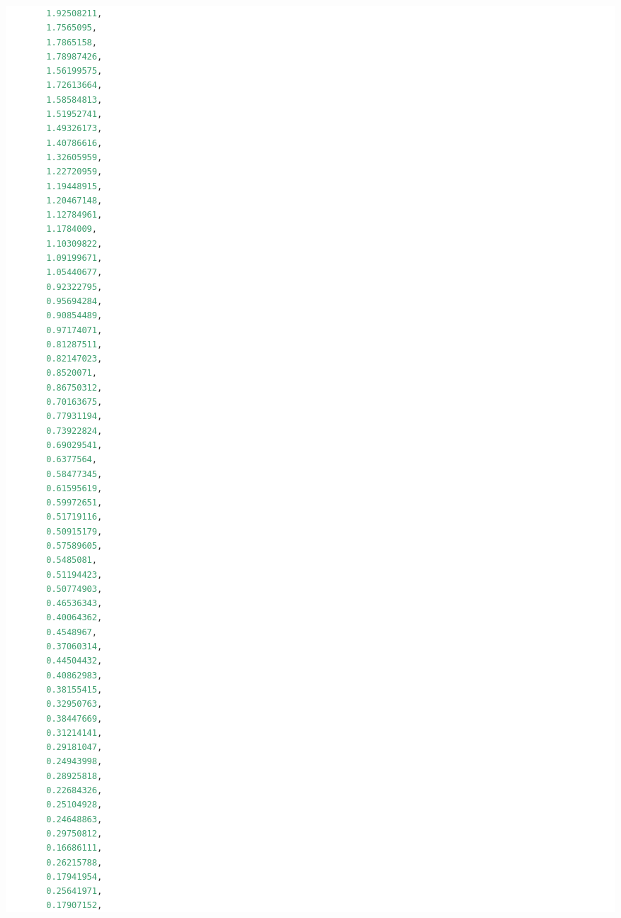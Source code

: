 ```python
        1.92508211,
        1.7565095,
        1.7865158,
        1.78987426,
        1.56199575,
        1.72613664,
        1.58584813,
        1.51952741,
        1.49326173,
        1.40786616,
        1.32605959,
        1.22720959,
        1.19448915,
        1.20467148,
        1.12784961,
        1.1784009,
        1.10309822,
        1.09199671,
        1.05440677,
        0.92322795,
        0.95694284,
        0.90854489,
        0.97174071,
        0.81287511,
        0.82147023,
        0.8520071,
        0.86750312,
        0.70163675,
        0.77931194,
        0.73922824,
        0.69029541,
        0.6377564,
        0.58477345,
        0.61595619,
        0.59972651,
        0.51719116,
        0.50915179,
        0.57589605,
        0.5485081,
        0.51194423,
        0.50774903,
        0.46536343,
        0.40064362,
        0.4548967,
        0.37060314,
        0.44504432,
        0.40862983,
        0.38155415,
        0.32950763,
        0.38447669,
        0.31214141,
        0.29181047,
        0.24943998,
        0.28925818,
        0.22684326,
        0.25104928,
        0.24648863,
        0.29750812,
        0.16686111,
        0.26215788,
        0.17941954,
        0.25641971,
        0.17907152,
```